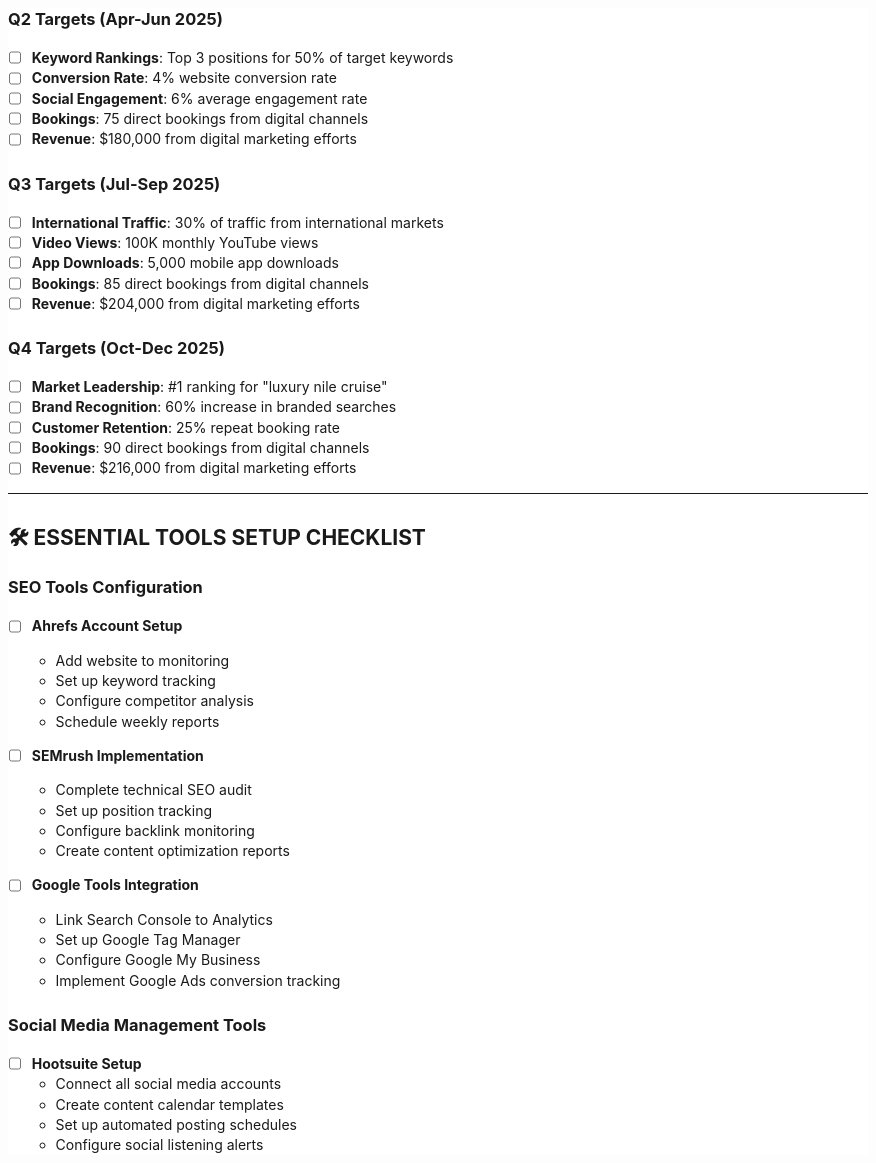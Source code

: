 ### Q2 Targets (Apr-Jun 2025)
- [ ] **Keyword Rankings**: Top 3 positions for 50% of target keywords
- [ ] **Conversion Rate**: 4% website conversion rate
- [ ] **Social Engagement**: 6% average engagement rate
- [ ] **Bookings**: 75 direct bookings from digital channels
- [ ] **Revenue**: $180,000 from digital marketing efforts

### Q3 Targets (Jul-Sep 2025)
- [ ] **International Traffic**: 30% of traffic from international markets
- [ ] **Video Views**: 100K monthly YouTube views
- [ ] **App Downloads**: 5,000 mobile app downloads
- [ ] **Bookings**: 85 direct bookings from digital channels
- [ ] **Revenue**: $204,000 from digital marketing efforts

### Q4 Targets (Oct-Dec 2025)
- [ ] **Market Leadership**: #1 ranking for "luxury nile cruise"
- [ ] **Brand Recognition**: 60% increase in branded searches
- [ ] **Customer Retention**: 25% repeat booking rate
- [ ] **Bookings**: 90 direct bookings from digital channels
- [ ] **Revenue**: $216,000 from digital marketing efforts

---

## 🛠 **ESSENTIAL TOOLS SETUP CHECKLIST**

### SEO Tools Configuration
- [ ] **Ahrefs Account Setup**
  - Add website to monitoring
  - Set up keyword tracking
  - Configure competitor analysis
  - Schedule weekly reports

- [ ] **SEMrush Implementation**
  - Complete technical SEO audit
  - Set up position tracking
  - Configure backlink monitoring
  - Create content optimization reports

- [ ] **Google Tools Integration**
  - Link Search Console to Analytics
  - Set up Google Tag Manager
  - Configure Google My Business
  - Implement Google Ads conversion tracking

### Social Media Management Tools
- [ ] **Hootsuite Setup**
  - Connect all social media accounts
  - Create content calendar templates
  - Set up automated posting schedules
  - Configure social listening alerts
